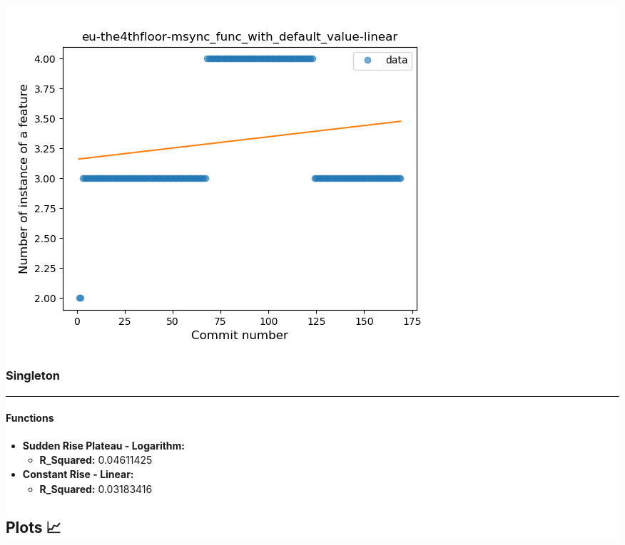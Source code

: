 ![eu-the4thfloor-msync T1](../plots/eu-the4thfloor-msync_func_with_default_value_T1.png)
### <a name="singleton">Singleton</a>
----
#### Functions
* **Sudden Rise Plateau - Logarithm:** ![equation](http://latex.codecogs.com/svg.latex?0.46648%5Clog_%7B449.536882%7D%28x%29%20&plus;%200.813206)
    * **R_Squared:** 0.04611425
* **Constant Rise - Linear:** ![equation](http://latex.codecogs.com/svg.latex?0.001231x%20&plus;%201.025571)
    * **R_Squared:** 0.03183416

**Plots** :chart_with_upwards_trend:
-----
